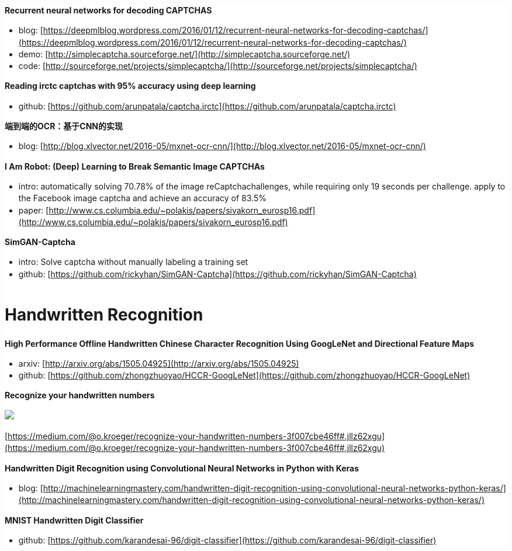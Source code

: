 **Recurrent neural networks for decoding CAPTCHAS**

- blog: [https://deepmlblog.wordpress.com/2016/01/12/recurrent-neural-networks-for-decoding-captchas/](https://deepmlblog.wordpress.com/2016/01/12/recurrent-neural-networks-for-decoding-captchas/)
- demo: [http://simplecaptcha.sourceforge.net/](http://simplecaptcha.sourceforge.net/)
- code: [http://sourceforge.net/projects/simplecaptcha/](http://sourceforge.net/projects/simplecaptcha/)

**Reading irctc captchas with 95% accuracy using deep learning**

- github: [https://github.com/arunpatala/captcha.irctc](https://github.com/arunpatala/captcha.irctc)

**端到端的OCR：基于CNN的实现**

- blog: [http://blog.xlvector.net/2016-05/mxnet-ocr-cnn/](http://blog.xlvector.net/2016-05/mxnet-ocr-cnn/)

**I Am Robot: (Deep) Learning to Break Semantic Image CAPTCHAs**

- intro: automatically solving 70.78% of the image reCaptchachallenges, 
while requiring only 19 seconds per challenge. 
apply to the Facebook image captcha and achieve an accuracy of 83.5%
- paper: [http://www.cs.columbia.edu/~polakis/papers/sivakorn_eurosp16.pdf](http://www.cs.columbia.edu/~polakis/papers/sivakorn_eurosp16.pdf)

**SimGAN-Captcha**

- intro: Solve captcha without manually labeling a training set 
- github: [https://github.com/rickyhan/SimGAN-Captcha](https://github.com/rickyhan/SimGAN-Captcha)

# Handwritten Recognition

**High Performance Offline Handwritten Chinese Character Recognition Using GoogLeNet and Directional Feature Maps**

- arxiv: [http://arxiv.org/abs/1505.04925](http://arxiv.org/abs/1505.04925)
- github: [https://github.com/zhongzhuoyao/HCCR-GoogLeNet](https://github.com/zhongzhuoyao/HCCR-GoogLeNet)

**Recognize your handwritten numbers**

![](https://cdn-images-1.medium.com/max/800/1*YGT2w66tVNIgdiK7hEPSTQ.png)

[https://medium.com/@o.kroeger/recognize-your-handwritten-numbers-3f007cbe46ff#.jllz62xgu](https://medium.com/@o.kroeger/recognize-your-handwritten-numbers-3f007cbe46ff#.jllz62xgu)

**Handwritten Digit Recognition using Convolutional Neural Networks in Python with Keras**

- blog: [http://machinelearningmastery.com/handwritten-digit-recognition-using-convolutional-neural-networks-python-keras/](http://machinelearningmastery.com/handwritten-digit-recognition-using-convolutional-neural-networks-python-keras/)

**MNIST Handwritten Digit Classifier**

- github: [https://github.com/karandesai-96/digit-classifier](https://github.com/karandesai-96/digit-classifier)
